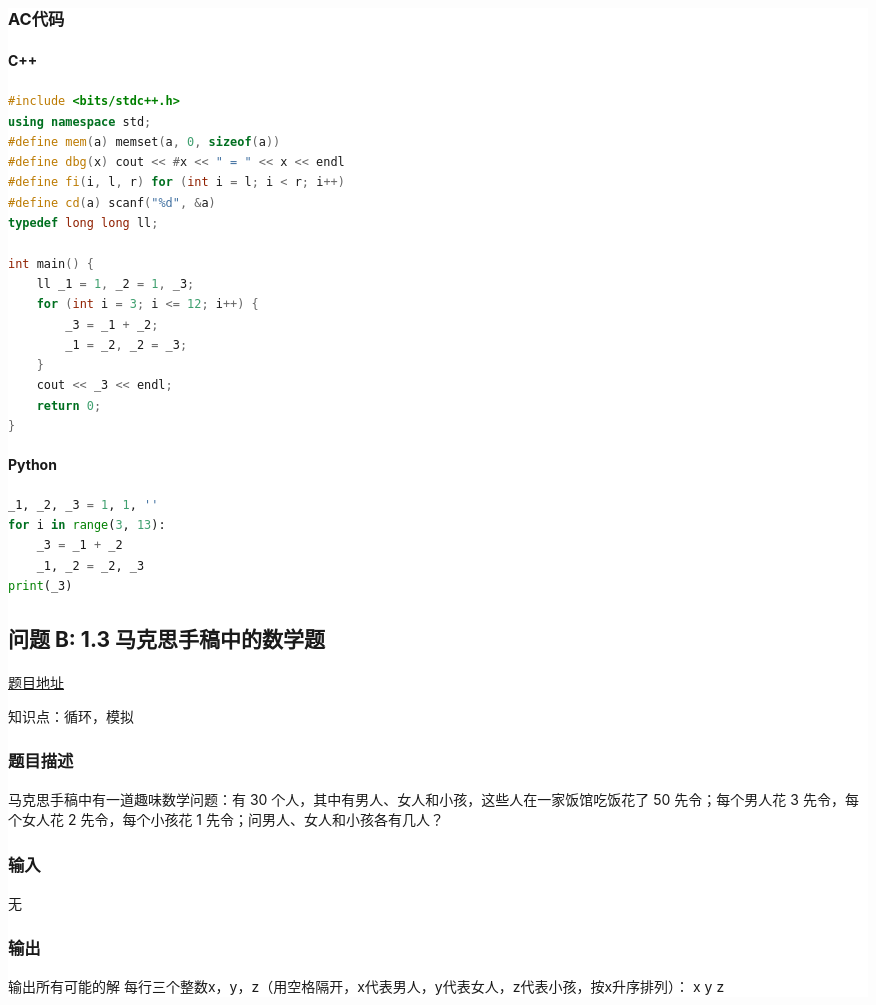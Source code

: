 ### AC代码

#### C++

```cpp
#include <bits/stdc++.h>
using namespace std;
#define mem(a) memset(a, 0, sizeof(a))
#define dbg(x) cout << #x << " = " << x << endl
#define fi(i, l, r) for (int i = l; i < r; i++)
#define cd(a) scanf("%d", &a)
typedef long long ll;

int main() {
    ll _1 = 1, _2 = 1, _3;
    for (int i = 3; i <= 12; i++) {
        _3 = _1 + _2;
        _1 = _2, _2 = _3;
    }
    cout << _3 << endl;
    return 0;
}
```

#### Python

```python
_1, _2, _3 = 1, 1, ''
for i in range(3, 13):
    _3 = _1 + _2
    _1, _2 = _2, _3
print(_3)
```

## 问题 B: 1.3 马克思手稿中的数学题

[题目地址](https://buctcoder.com/problem.php?id=5804)

知识点：循环，模拟

### 题目描述

马克思手稿中有一道趣味数学问题：有 30 个人，其中有男人、女人和小孩，这些人在一家饭馆吃饭花了 50 先令；每个男人花 3 先令，每个女人花 2 先令，每个小孩花 1 先令；问男人、女人和小孩各有几人？

### 输入

无

### 输出

输出所有可能的解
每行三个整数x，y，z（用空格隔开，x代表男人，y代表女人，z代表小孩，按x升序排列）：
x y z
